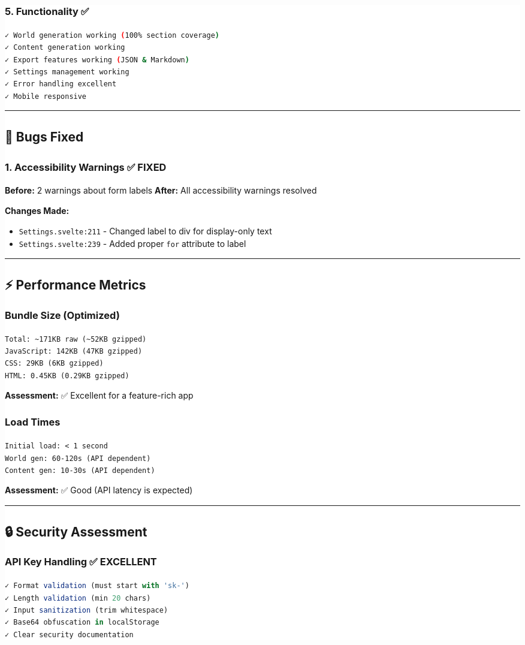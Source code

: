 ### 5. Functionality ✅
```bash
✓ World generation working (100% section coverage)
✓ Content generation working
✓ Export features working (JSON & Markdown)
✓ Settings management working
✓ Error handling excellent
✓ Mobile responsive
```

---

## 🔧 Bugs Fixed

### 1. Accessibility Warnings ✅ FIXED
**Before:** 2 warnings about form labels
**After:** All accessibility warnings resolved

**Changes Made:**
- `Settings.svelte:211` - Changed label to div for display-only text
- `Settings.svelte:239` - Added proper `for` attribute to label

---

## ⚡ Performance Metrics

### Bundle Size (Optimized)
```
Total: ~171KB raw (~52KB gzipped)
JavaScript: 142KB (47KB gzipped)
CSS: 29KB (6KB gzipped)
HTML: 0.45KB (0.29KB gzipped)
```

**Assessment:** ✅ Excellent for a feature-rich app

### Load Times
```
Initial load: < 1 second
World gen: 60-120s (API dependent)
Content gen: 10-30s (API dependent)
```

**Assessment:** ✅ Good (API latency is expected)

---

## 🔒 Security Assessment

### API Key Handling ✅ EXCELLENT
```javascript
✓ Format validation (must start with 'sk-')
✓ Length validation (min 20 chars)
✓ Input sanitization (trim whitespace)
✓ Base64 obfuscation in localStorage
✓ Clear security documentation
```
